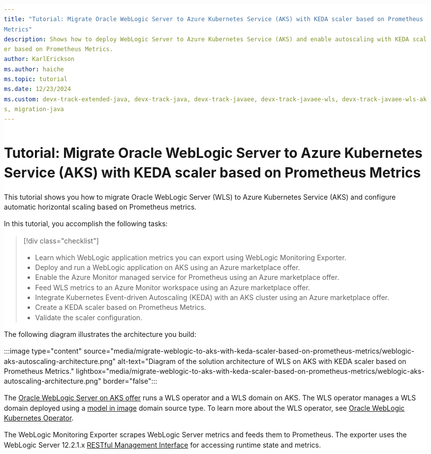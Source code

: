 ```yaml
---
title: "Tutorial: Migrate Oracle WebLogic Server to Azure Kubernetes Service (AKS) with KEDA scaler based on Prometheus Metrics"
description: Shows how to deploy WebLogic Server to Azure Kubernetes Service (AKS) and enable autoscaling with KEDA scaler based on Prometheus Metrics.
author: KarlErickson
ms.author: haiche
ms.topic: tutorial
ms.date: 12/23/2024
ms.custom: devx-track-extended-java, devx-track-java, devx-track-javaee, devx-track-javaee-wls, devx-track-javaee-wls-aks, migration-java
---
```


# Tutorial: Migrate Oracle WebLogic Server to Azure Kubernetes Service (AKS) with KEDA scaler based on Prometheus Metrics

This tutorial shows you how to migrate Oracle WebLogic Server (WLS) to Azure Kubernetes Service (AKS) and configure automatic horizontal scaling based on Prometheus metrics.

In this tutorial, you accomplish the following tasks:

> [!div class="checklist"]
>
> - Learn which WebLogic application metrics you can export using WebLogic Monitoring Exporter.
> - Deploy and run a WebLogic application on AKS using an Azure marketplace offer.
> - Enable the Azure Monitor managed service for Prometheus using an Azure marketplace offer.
> - Feed WLS metrics to an Azure Monitor workspace using an Azure marketplace offer.
> - Integrate Kubernetes Event-driven Autoscaling (KEDA) with an AKS cluster using an Azure marketplace offer.
> - Create a KEDA scaler based on Prometheus Metrics.
> - Validate the scaler configuration.

The following diagram illustrates the architecture you build:



:::image type="content" source="media/migrate-weblogic-to-aks-with-keda-scaler-based-on-prometheus-metrics/weblogic-aks-autoscaling-architecture.png" alt-text="Diagram of the solution architecture of WLS on AKS with KEDA scaler based on Prometheus Metrics." lightbox="media/migrate-weblogic-to-aks-with-keda-scaler-based-on-prometheus-metrics/weblogic-aks-autoscaling-architecture.png" border="false":::

The [Oracle WebLogic Server on AKS offer](https://aka.ms/wlsaks) runs a WLS operator and a WLS domain on AKS. The WLS operator manages a WLS domain deployed using a [model in image](https://oracle.github.io/weblogic-kubernetes-operator/samples/domains/model-in-image/) domain source type. To learn more about the WLS operator, see [Oracle WebLogic Kubernetes Operator](https://oracle.github.io/weblogic-kubernetes-operator/).

The WebLogic Monitoring Exporter scrapes WebLogic Server metrics and feeds them to Prometheus. The exporter uses the WebLogic Server 12.2.1.x [RESTful Management Interface](https://docs.oracle.com/middleware/1221/wls/WLRUR/overview.htm#WLRUR111) for accessing runtime state and metrics.
